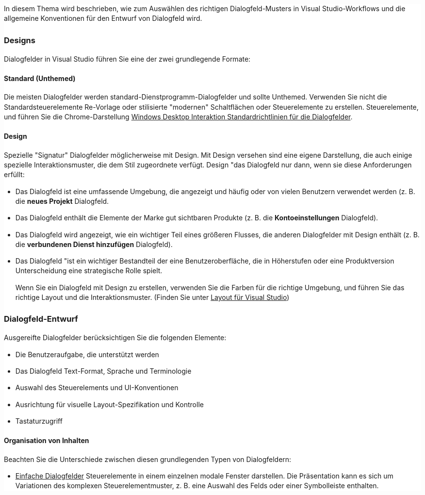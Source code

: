    In diesem Thema wird beschrieben, wie zum Auswählen des richtigen Dialogfeld-Musters in Visual Studio-Workflows und die allgemeine Konventionen für den Entwurf von Dialogfeld wird.

### <a name="themes"></a>Designs
 Dialogfelder in Visual Studio führen Sie eine der zwei grundlegende Formate:

#### <a name="standard-unthemed"></a>Standard (Unthemed)
 Die meisten Dialogfelder werden standard-Dienstprogramm-Dialogfelder und sollte Unthemed. Verwenden Sie nicht die Standardsteuerelemente Re-Vorlage oder stilisierte "modernen" Schaltflächen oder Steuerelemente zu erstellen. Steuerelemente, und führen Sie die Chrome-Darstellung [Windows Desktop Interaktion Standardrichtlinien für die Dialogfelder](https://msdn.microsoft.com/library/windows/desktop/dn742499\(v=vs.85\).aspx).

#### <a name="themed"></a>Design
 Spezielle "Signatur" Dialogfelder möglicherweise mit Design. Mit Design versehen sind eine eigene Darstellung, die auch einige spezielle Interaktionsmuster, die dem Stil zugeordnete verfügt. Design "das Dialogfeld nur dann, wenn sie diese Anforderungen erfüllt:

- Das Dialogfeld ist eine umfassende Umgebung, die angezeigt und häufig oder von vielen Benutzern verwendet werden (z. B. die **neues Projekt** Dialogfeld.

- Das Dialogfeld enthält die Elemente der Marke gut sichtbaren Produkte (z. B. die **Kontoeinstellungen** Dialogfeld).

- Das Dialogfeld wird angezeigt, wie ein wichtiger Teil eines größeren Flusses, die anderen Dialogfelder mit Design enthält (z. B. die **verbundenen Dienst hinzufügen** Dialogfeld).

- Das Dialogfeld "ist ein wichtiger Bestandteil der eine Benutzeroberfläche, die in Höherstufen oder eine Produktversion Unterscheidung eine strategische Rolle spielt.

  Wenn Sie ein Dialogfeld mit Design zu erstellen, verwenden Sie die Farben für die richtige Umgebung, und führen Sie das richtige Layout und die Interaktionsmuster. (Finden Sie unter [Layout für Visual Studio](../../extensibility/ux-guidelines/layout-for-visual-studio.md))

### <a name="dialog-design"></a>Dialogfeld-Entwurf
 Ausgereifte Dialogfelder berücksichtigen Sie die folgenden Elemente:

- Die Benutzeraufgabe, die unterstützt werden

- Das Dialogfeld Text-Format, Sprache und Terminologie

- Auswahl des Steuerelements und UI-Konventionen

- Ausrichtung für visuelle Layout-Spezifikation und Kontrolle

- Tastaturzugriff

#### <a name="content-organization"></a>Organisation von Inhalten
 Beachten Sie die Unterschiede zwischen diesen grundlegenden Typen von Dialogfeldern:

- [Einfache Dialogfelder](../../extensibility/ux-guidelines/application-patterns-for-visual-studio.md#BKMK_SimpleDialogs) Steuerelemente in einem einzelnen modale Fenster darstellen. Die Präsentation kann es sich um Variationen des komplexen Steuerelementmuster, z. B. eine Auswahl des Felds oder einer Symbolleiste enthalten.
